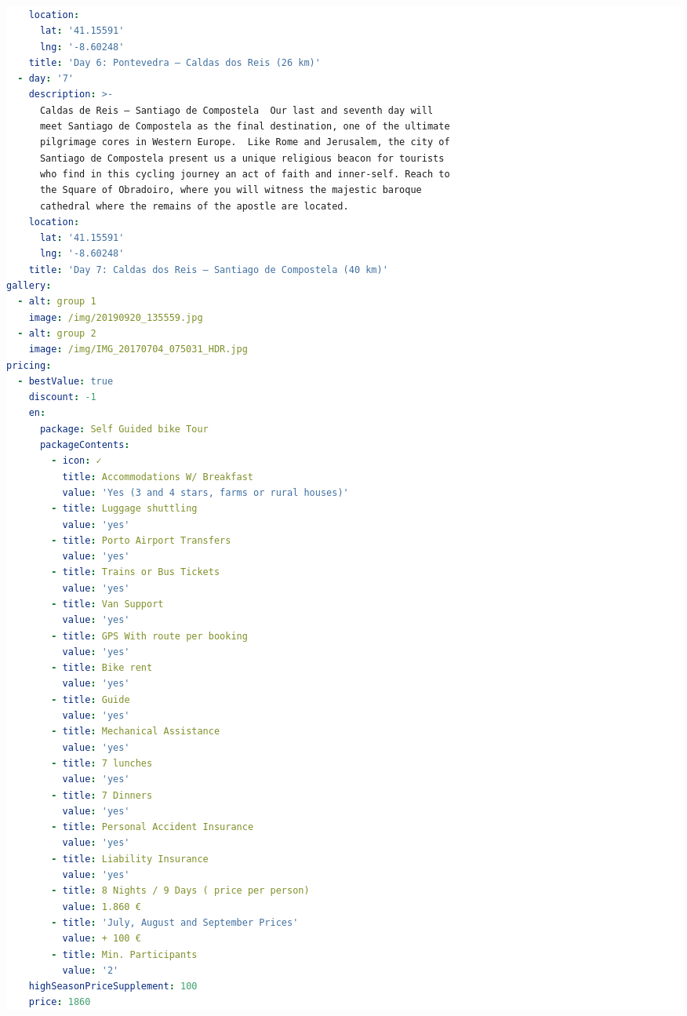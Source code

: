 ```yaml
    location:
      lat: '41.15591'
      lng: '-8.60248'
    title: 'Day 6: Pontevedra – Caldas dos Reis (26 km)'
  - day: '7'
    description: >-
      Caldas de Reis – Santiago de Compostela  Our last and seventh day will
      meet Santiago de Compostela as the final destination, one of the ultimate
      pilgrimage cores in Western Europe.  Like Rome and Jerusalem, the city of
      Santiago de Compostela present us a unique religious beacon for tourists
      who find in this cycling journey an act of faith and inner-self. Reach to
      the Square of Obradoiro, where you will witness the majestic baroque
      cathedral where the remains of the apostle are located.
    location:
      lat: '41.15591'
      lng: '-8.60248'
    title: 'Day 7: Caldas dos Reis – Santiago de Compostela (40 km)'
gallery:
  - alt: group 1
    image: /img/20190920_135559.jpg
  - alt: group 2
    image: /img/IMG_20170704_075031_HDR.jpg
pricing:
  - bestValue: true
    discount: -1
    en:
      package: Self Guided bike Tour
      packageContents:
        - icon: ✓
          title: Accommodations W/ Breakfast
          value: 'Yes (3 and 4 stars, farms or rural houses)'
        - title: Luggage shuttling
          value: 'yes'
        - title: Porto Airport Transfers
          value: 'yes'
        - title: Trains or Bus Tickets
          value: 'yes'
        - title: Van Support
          value: 'yes'
        - title: GPS With route per booking
          value: 'yes'
        - title: Bike rent
          value: 'yes'
        - title: Guide
          value: 'yes'
        - title: Mechanical Assistance
          value: 'yes'
        - title: 7 lunches
          value: 'yes'
        - title: 7 Dinners
          value: 'yes'
        - title: Personal Accident Insurance
          value: 'yes'
        - title: Liability Insurance
          value: 'yes'
        - title: 8 Nights / 9 Days ( price per person)
          value: 1.860 €
        - title: 'July, August and September Prices'
          value: + 100 €
        - title: Min. Participants
          value: '2'
    highSeasonPriceSupplement: 100
    price: 1860
```